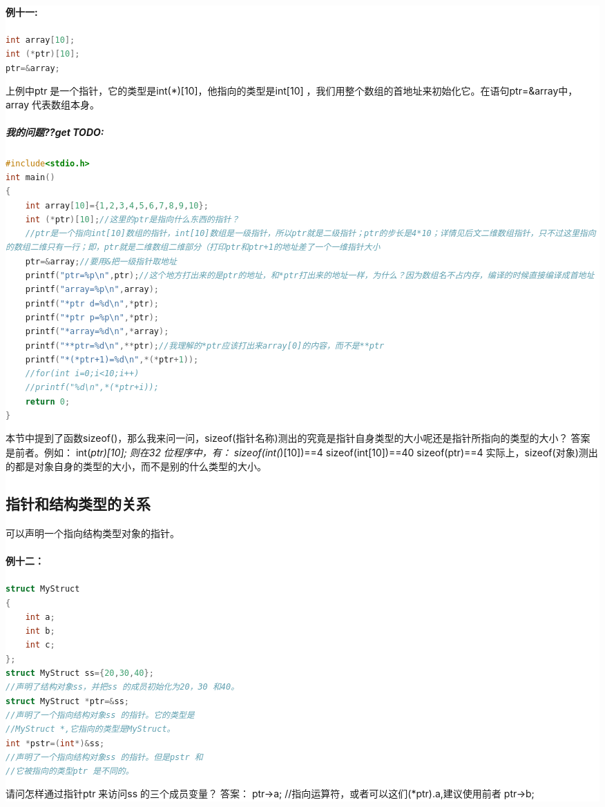 #### 例十一:

```c
int array[10];
int (*ptr)[10];
ptr=&array;
```
上例中ptr 是一个指针，它的类型是int(*)[10]，他指向的类型是int[10] ，我们用整个数组的首地址来初始化它。在语句ptr=&array中，array 代表数组本身。

##### 我的问题??get TODO:
```c
#include<stdio.h>
int main()
{
    int array[10]={1,2,3,4,5,6,7,8,9,10};
    int (*ptr)[10];//这里的ptr是指向什么东西的指针？
    //ptr是一个指向int[10]数组的指针，int[10]数组是一级指针，所以ptr就是二级指针；ptr的步长是4*10；详情见后文二维数组指针，只不过这里指向的数组二维只有一行；即，ptr就是二维数组二维部分（打印ptr和ptr+1的地址差了一个一维指针大小
    ptr=&array;//要用&把一级指针取地址
    printf("ptr=%p\n",ptr);//这个地方打出来的是ptr的地址，和*ptr打出来的地址一样，为什么？因为数组名不占内存，编译的时候直接编译成首地址
    printf("array=%p\n",array);
    printf("*ptr d=%d\n",*ptr);
    printf("*ptr p=%p\n",*ptr);
    printf("*array=%d\n",*array);
    printf("**ptr=%d\n",**ptr);//我理解的*ptr应该打出来array[0]的内容，而不是**ptr
    printf("*(*ptr+1)=%d\n",*(*ptr+1));
    //for(int i=0;i<10;i++)
    //printf("%d\n",*(*ptr+i));
    return 0;
}
```
本节中提到了函数sizeof()，那么我来问一问，sizeof(指针名称)测出的究竟是指针自身类型的大小呢还是指针所指向的类型的大小？
答案是前者。例如：
int(*ptr)[10];
则在32 位程序中，有：
sizeof(int(*)[10])==4
sizeof(int[10])==40
sizeof(ptr)==4
实际上，sizeof(对象)测出的都是对象自身的类型的大小，而不是别的什么类型的大小。

## 指针和结构类型的关系
可以声明一个指向结构类型对象的指针。
#### 例十二：

```c
struct MyStruct
{
    int a;
    int b;
    int c;
};
struct MyStruct ss={20,30,40};
//声明了结构对象ss，并把ss 的成员初始化为20，30 和40。
struct MyStruct *ptr=&ss;
//声明了一个指向结构对象ss 的指针。它的类型是
//MyStruct *,它指向的类型是MyStruct。
int *pstr=(int*)&ss;
//声明了一个指向结构对象ss 的指针。但是pstr 和
//它被指向的类型ptr 是不同的。
```
请问怎样通过指针ptr 来访问ss 的三个成员变量？
答案：
ptr->a; //指向运算符，或者可以这们(*ptr).a,建议使用前者
ptr->b;